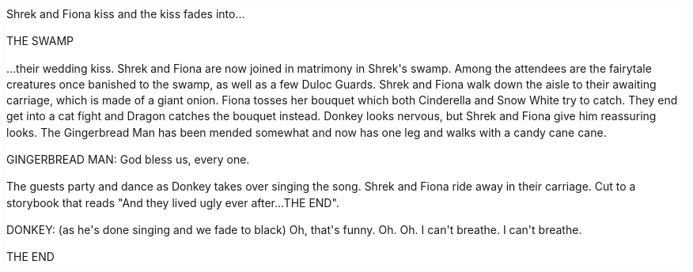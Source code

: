 Shrek and Fiona kiss and the kiss fades into...

THE SWAMP

...their wedding kiss. Shrek and Fiona are now joined in matrimony in Shrek's swamp. Among the attendees are the fairytale creatures once banished to the swamp, as well as a few Duloc Guards. Shrek and Fiona walk down the aisle to their awaiting carriage, which is made of a giant onion. Fiona tosses her bouquet which both Cinderella and Snow White try to catch. They end get into a cat fight and Dragon catches the bouquet instead. Donkey looks nervous, but Shrek and Fiona give him reassuring looks. The Gingerbread Man has been mended somewhat and now has one leg and walks with a candy cane cane.

GINGERBREAD MAN: God bless us, every one.

The guests party and dance as Donkey takes over singing the song. Shrek and Fiona ride away in their carriage. Cut to a storybook that reads "And they lived ugly ever after...THE END".

DONKEY: (as he's done singing and we fade to black) Oh, that's funny. Oh. Oh. I can't breathe. I can't breathe.

THE END
